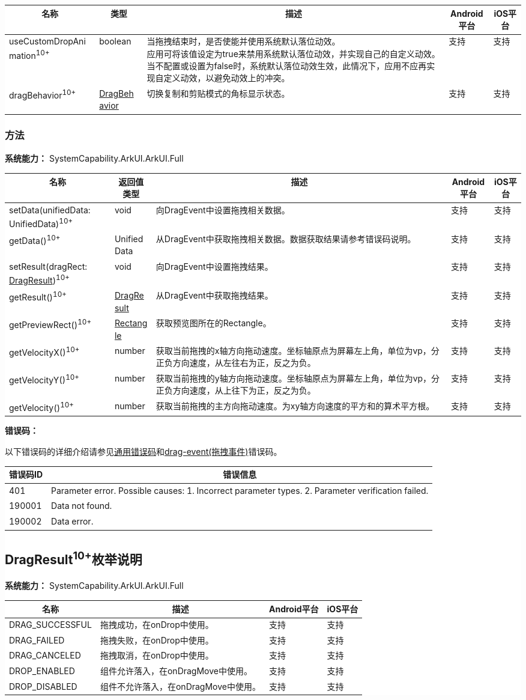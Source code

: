 | 名称                                 | 类型                            | 描述                                                                                                                                                                                                                                  | Android平台 | iOS平台 |
| ------------------------------------ | ------------------------------- | ------------------------------------------------------------------------------------------------------------------------------------------------------------------------------------------------------------------------------------- | ----------- | ------- |
| useCustomDropAnimation<sup>10+</sup> | boolean                         | 当拖拽结束时，是否使能并使用系统默认落位动效。<br/>应用可将该值设定为true来禁用系统默认落位动效，并实现自己的自定义动效。<br/>当不配置或设置为false时，系统默认落位动效生效，此情况下，应用不应再实现自定义动效，以避免动效上的冲突。 | 支持        | 支持    |
| dragBehavior<sup>10+</sup>           | [DragBehavior](#dragbehavior10) | 切换复制和剪贴模式的角标显示状态。                                                                                                                                                                                                    | 支持        | 支持    |

### 方法

**系统能力：** SystemCapability.ArkUI.ArkUI.Full

| 名称                                                                   | 返回值类型                                                             | 描述                                                                                                      | Android平台 | iOS平台 |
| ---------------------------------------------------------------------- | ---------------------------------------------------------------------- | --------------------------------------------------------------------------------------------------------- | ----------- | ------- |
| setData(unifiedData: UnifiedData)<sup>10+</sup>                        | void                                                                   | 向DragEvent中设置拖拽相关数据。                                                                           | 支持        | 支持    |
| getData()<sup>10+</sup>                                                | UnifiedData                                                            | 从DragEvent中获取拖拽相关数据。数据获取结果请参考错误码说明。                                             | 支持        | 支持    |
| setResult(dragRect: [DragResult](#dragresult10枚举说明))<sup>10+</sup> | void                                                                   | 向DragEvent中设置拖拽结果。                                                                               | 支持        | 支持    |
| getResult()<sup>10+</sup>                                              | [DragResult](#dragresult10枚举说明)                                    | 从DragEvent中获取拖拽结果。                                                                               | 支持        | 支持    |
| getPreviewRect()<sup>10+</sup>                                         | [Rectangle](ts-universal-attributes-touch-target.md#rectangle对象说明) | 获取预览图所在的Rectangle。                                                                               | 支持        | 支持    |
| getVelocityX()<sup>10+</sup>                                           | number                                                                 | 获取当前拖拽的x轴方向拖动速度。坐标轴原点为屏幕左上角，单位为vp，分正负方向速度，从左往右为正，反之为负。 | 支持        | 支持    |
| getVelocityY()<sup>10+</sup>                                           | number                                                                 | 获取当前拖拽的y轴方向拖动速度。坐标轴原点为屏幕左上角，单位为vp，分正负方向速度，从上往下为正，反之为负。 | 支持        | 支持    |
| getVelocity()<sup>10+</sup>                                            | number                                                                 | 获取当前拖拽的主方向拖动速度。为xy轴方向速度的平方和的算术平方根。                                        | 支持        | 支持    |

**错误码：**

以下错误码的详细介绍请参见[通用错误码](../errorcodes/errorcode-universal.md)和[drag-event(拖拽事件)](errorcode-drag-event.md)错误码。

| 错误码ID | 错误信息                                                                                          |
| -------- | ------------------------------------------------------------------------------------------------- |
| 401      | Parameter error. Possible causes: 1. Incorrect parameter types. 2. Parameter verification failed. |
| 190001   | Data not found.                                                                                   |
| 190002   | Data error.                                                                                       |

## DragResult<sup>10+</sup>枚举说明

**系统能力：** SystemCapability.ArkUI.ArkUI.Full

| 名称            | 描述                                 | Android平台 | iOS平台 |
| --------------- | ------------------------------------ | ----------- | ------- |
| DRAG_SUCCESSFUL | 拖拽成功，在onDrop中使用。           | 支持        | 支持    |
| DRAG_FAILED     | 拖拽失败，在onDrop中使用。           | 支持        | 支持    |
| DRAG_CANCELED   | 拖拽取消，在onDrop中使用。           | 支持        | 支持    |
| DROP_ENABLED    | 组件允许落入，在onDragMove中使用。   | 支持        | 支持    |
| DROP_DISABLED   | 组件不允许落入，在onDragMove中使用。 | 支持        | 支持    |
